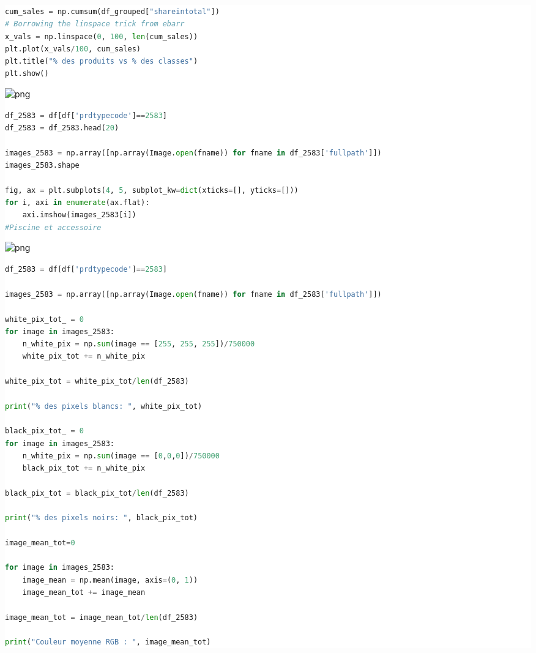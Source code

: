 
```python
cum_sales = np.cumsum(df_grouped["shareintotal"])
# Borrowing the linspace trick from ebarr
x_vals = np.linspace(0, 100, len(cum_sales))
plt.plot(x_vals/100, cum_sales)
plt.title("% des produits vs % des classes")
plt.show()
```


    
![png](output_12_0.png)
    



```python
df_2583 = df[df['prdtypecode']==2583]
df_2583 = df_2583.head(20)

images_2583 = np.array([np.array(Image.open(fname)) for fname in df_2583['fullpath']])
images_2583.shape 

fig, ax = plt.subplots(4, 5, subplot_kw=dict(xticks=[], yticks=[]))
for i, axi in enumerate(ax.flat):
    axi.imshow(images_2583[i])
#Piscine et accessoire
```


    
![png](output_13_0.png)
    



```python
df_2583 = df[df['prdtypecode']==2583]

images_2583 = np.array([np.array(Image.open(fname)) for fname in df_2583['fullpath']])

white_pix_tot_ = 0
for image in images_2583:
    n_white_pix = np.sum(image == [255, 255, 255])/750000
    white_pix_tot += n_white_pix

white_pix_tot = white_pix_tot/len(df_2583)

print("% des pixels blancs: ", white_pix_tot)

black_pix_tot_ = 0
for image in images_2583:
    n_white_pix = np.sum(image == [0,0,0])/750000
    black_pix_tot += n_white_pix

black_pix_tot = black_pix_tot/len(df_2583)

print("% des pixels noirs: ", black_pix_tot)

image_mean_tot=0

for image in images_2583:
    image_mean = np.mean(image, axis=(0, 1))
    image_mean_tot += image_mean
    
image_mean_tot = image_mean_tot/len(df_2583)

print("Couleur moyenne RGB : ", image_mean_tot)
```
